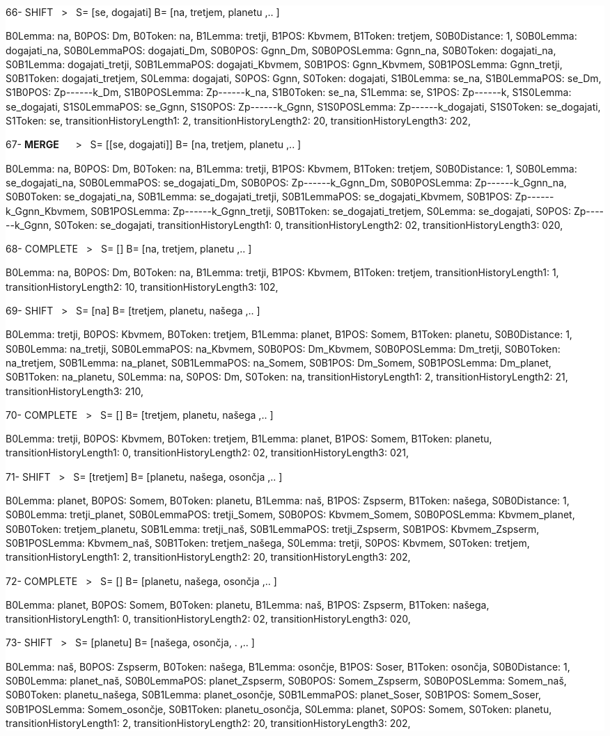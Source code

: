66- SHIFT&nbsp;&nbsp;&nbsp;>&nbsp;&nbsp;&nbsp;S= [se, dogajati]   B= [na, tretjem, planetu ,.. ]

B0Lemma: na, B0POS: Dm, B0Token: na, B1Lemma: tretji, B1POS: Kbvmem, B1Token: tretjem, S0B0Distance: 1, S0B0Lemma: dogajati_na, S0B0LemmaPOS: dogajati_Dm, S0B0POS: Ggnn_Dm, S0B0POSLemma: Ggnn_na, S0B0Token: dogajati_na, S0B1Lemma: dogajati_tretji, S0B1LemmaPOS: dogajati_Kbvmem, S0B1POS: Ggnn_Kbvmem, S0B1POSLemma: Ggnn_tretji, S0B1Token: dogajati_tretjem, S0Lemma: dogajati, S0POS: Ggnn, S0Token: dogajati, S1B0Lemma: se_na, S1B0LemmaPOS: se_Dm, S1B0POS: Zp------k_Dm, S1B0POSLemma: Zp------k_na, S1B0Token: se_na, S1Lemma: se, S1POS: Zp------k, S1S0Lemma: se_dogajati, S1S0LemmaPOS: se_Ggnn, S1S0POS: Zp------k_Ggnn, S1S0POSLemma: Zp------k_dogajati, S1S0Token: se_dogajati, S1Token: se, transitionHistoryLength1: 2, transitionHistoryLength2: 20, transitionHistoryLength3: 202, 

67- **MERGE**&nbsp;&nbsp;&nbsp;&nbsp;&nbsp;&nbsp;>&nbsp;&nbsp;&nbsp;S= [[se, dogajati]]   B= [na, tretjem, planetu ,.. ]

B0Lemma: na, B0POS: Dm, B0Token: na, B1Lemma: tretji, B1POS: Kbvmem, B1Token: tretjem, S0B0Distance: 1, S0B0Lemma: se_dogajati_na, S0B0LemmaPOS: se_dogajati_Dm, S0B0POS: Zp------k_Ggnn_Dm, S0B0POSLemma: Zp------k_Ggnn_na, S0B0Token: se_dogajati_na, S0B1Lemma: se_dogajati_tretji, S0B1LemmaPOS: se_dogajati_Kbvmem, S0B1POS: Zp------k_Ggnn_Kbvmem, S0B1POSLemma: Zp------k_Ggnn_tretji, S0B1Token: se_dogajati_tretjem, S0Lemma: se_dogajati, S0POS: Zp------k_Ggnn, S0Token: se_dogajati, transitionHistoryLength1: 0, transitionHistoryLength2: 02, transitionHistoryLength3: 020, 

68- COMPLETE&nbsp;&nbsp;&nbsp;>&nbsp;&nbsp;&nbsp;S= []   B= [na, tretjem, planetu ,.. ]

B0Lemma: na, B0POS: Dm, B0Token: na, B1Lemma: tretji, B1POS: Kbvmem, B1Token: tretjem, transitionHistoryLength1: 1, transitionHistoryLength2: 10, transitionHistoryLength3: 102, 

69- SHIFT&nbsp;&nbsp;&nbsp;>&nbsp;&nbsp;&nbsp;S= [na]   B= [tretjem, planetu, našega ,.. ]

B0Lemma: tretji, B0POS: Kbvmem, B0Token: tretjem, B1Lemma: planet, B1POS: Somem, B1Token: planetu, S0B0Distance: 1, S0B0Lemma: na_tretji, S0B0LemmaPOS: na_Kbvmem, S0B0POS: Dm_Kbvmem, S0B0POSLemma: Dm_tretji, S0B0Token: na_tretjem, S0B1Lemma: na_planet, S0B1LemmaPOS: na_Somem, S0B1POS: Dm_Somem, S0B1POSLemma: Dm_planet, S0B1Token: na_planetu, S0Lemma: na, S0POS: Dm, S0Token: na, transitionHistoryLength1: 2, transitionHistoryLength2: 21, transitionHistoryLength3: 210, 

70- COMPLETE&nbsp;&nbsp;&nbsp;>&nbsp;&nbsp;&nbsp;S= []   B= [tretjem, planetu, našega ,.. ]

B0Lemma: tretji, B0POS: Kbvmem, B0Token: tretjem, B1Lemma: planet, B1POS: Somem, B1Token: planetu, transitionHistoryLength1: 0, transitionHistoryLength2: 02, transitionHistoryLength3: 021, 

71- SHIFT&nbsp;&nbsp;&nbsp;>&nbsp;&nbsp;&nbsp;S= [tretjem]   B= [planetu, našega, osončja ,.. ]

B0Lemma: planet, B0POS: Somem, B0Token: planetu, B1Lemma: naš, B1POS: Zspserm, B1Token: našega, S0B0Distance: 1, S0B0Lemma: tretji_planet, S0B0LemmaPOS: tretji_Somem, S0B0POS: Kbvmem_Somem, S0B0POSLemma: Kbvmem_planet, S0B0Token: tretjem_planetu, S0B1Lemma: tretji_naš, S0B1LemmaPOS: tretji_Zspserm, S0B1POS: Kbvmem_Zspserm, S0B1POSLemma: Kbvmem_naš, S0B1Token: tretjem_našega, S0Lemma: tretji, S0POS: Kbvmem, S0Token: tretjem, transitionHistoryLength1: 2, transitionHistoryLength2: 20, transitionHistoryLength3: 202, 

72- COMPLETE&nbsp;&nbsp;&nbsp;>&nbsp;&nbsp;&nbsp;S= []   B= [planetu, našega, osončja ,.. ]

B0Lemma: planet, B0POS: Somem, B0Token: planetu, B1Lemma: naš, B1POS: Zspserm, B1Token: našega, transitionHistoryLength1: 0, transitionHistoryLength2: 02, transitionHistoryLength3: 020, 

73- SHIFT&nbsp;&nbsp;&nbsp;>&nbsp;&nbsp;&nbsp;S= [planetu]   B= [našega, osončja, . ,.. ]

B0Lemma: naš, B0POS: Zspserm, B0Token: našega, B1Lemma: osončje, B1POS: Soser, B1Token: osončja, S0B0Distance: 1, S0B0Lemma: planet_naš, S0B0LemmaPOS: planet_Zspserm, S0B0POS: Somem_Zspserm, S0B0POSLemma: Somem_naš, S0B0Token: planetu_našega, S0B1Lemma: planet_osončje, S0B1LemmaPOS: planet_Soser, S0B1POS: Somem_Soser, S0B1POSLemma: Somem_osončje, S0B1Token: planetu_osončja, S0Lemma: planet, S0POS: Somem, S0Token: planetu, transitionHistoryLength1: 2, transitionHistoryLength2: 20, transitionHistoryLength3: 202, 
